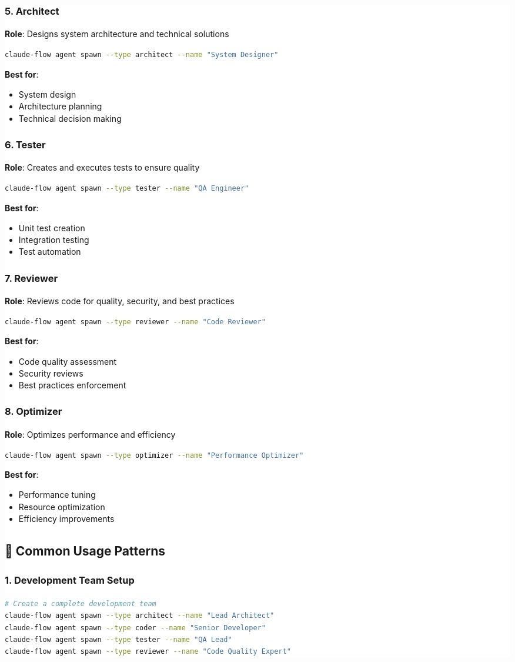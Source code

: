 ### **5. Architect**
**Role**: Designs system architecture and technical solutions
```bash
claude-flow agent spawn --type architect --name "System Designer"
```
**Best for**:
- System design
- Architecture planning
- Technical decision making

### **6. Tester**
**Role**: Creates and executes tests to ensure quality
```bash
claude-flow agent spawn --type tester --name "QA Engineer"
```
**Best for**:
- Unit test creation
- Integration testing
- Test automation

### **7. Reviewer**
**Role**: Reviews code for quality, security, and best practices
```bash
claude-flow agent spawn --type reviewer --name "Code Reviewer"
```
**Best for**:
- Code quality assessment
- Security reviews
- Best practices enforcement

### **8. Optimizer**
**Role**: Optimizes performance and efficiency
```bash
claude-flow agent spawn --type optimizer --name "Performance Optimizer"
```
**Best for**:
- Performance tuning
- Resource optimization
- Efficiency improvements

## 🎯 **Common Usage Patterns**

### **1. Development Team Setup**
```bash
# Create a complete development team
claude-flow agent spawn --type architect --name "Lead Architect"
claude-flow agent spawn --type coder --name "Senior Developer"
claude-flow agent spawn --type tester --name "QA Lead"
claude-flow agent spawn --type reviewer --name "Code Quality Expert"
```
